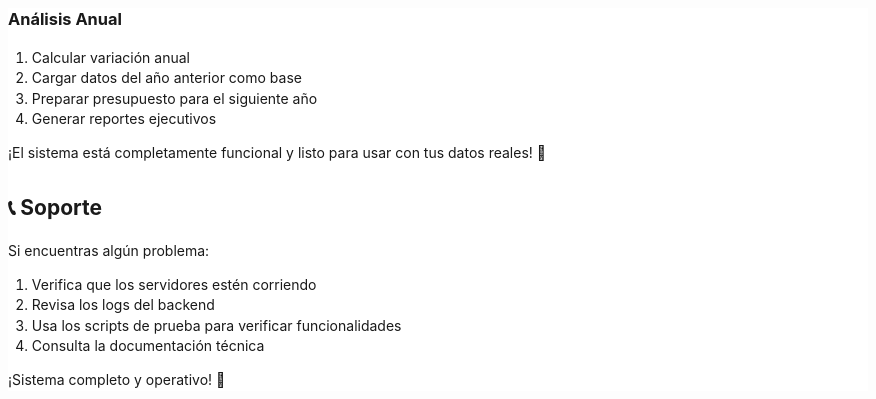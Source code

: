 ### **Análisis Anual**
1. Calcular variación anual
2. Cargar datos del año anterior como base
3. Preparar presupuesto para el siguiente año
4. Generar reportes ejecutivos

¡El sistema está completamente funcional y listo para usar con tus datos reales! 🚀

## 📞 Soporte

Si encuentras algún problema:
1. Verifica que los servidores estén corriendo
2. Revisa los logs del backend
3. Usa los scripts de prueba para verificar funcionalidades
4. Consulta la documentación técnica

¡Sistema completo y operativo! 🎉 